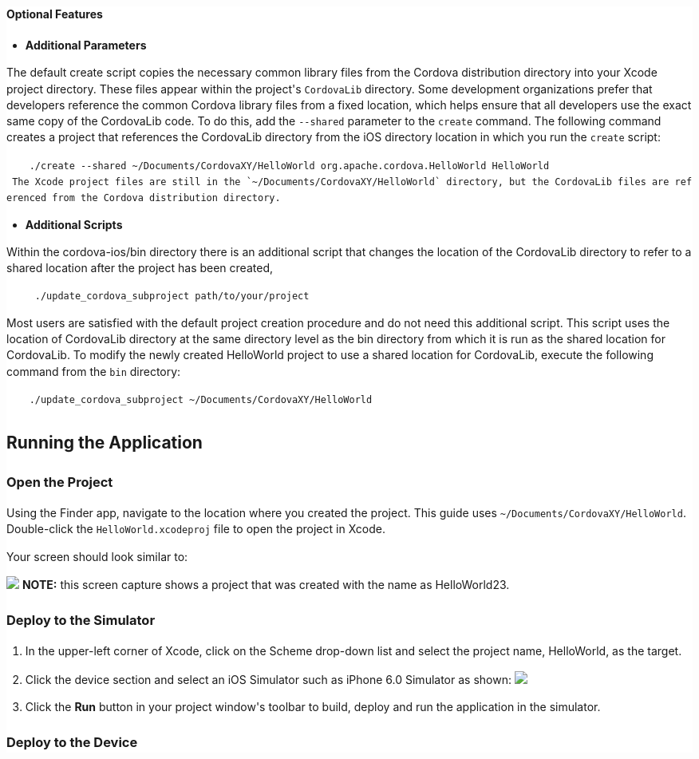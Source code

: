 #### Optional Features

  - **Additional Parameters**

  The default create script copies the necessary common library files from the Cordova distribution directory into your Xcode project directory.  These files appear within the project's `CordovaLib` directory.  Some development organizations prefer that developers reference the common Cordova library files from a fixed location, which helps ensure that all developers use the exact same copy of the CordovaLib code.  To do this, add the `--shared` parameter to the `create` command.  The following command creates a project that references the CordovaLib directory from the iOS directory location in which you run the `create` script:

        ./create --shared ~/Documents/CordovaXY/HelloWorld org.apache.cordova.HelloWorld HelloWorld
     The Xcode project files are still in the `~/Documents/CordovaXY/HelloWorld` directory, but the CordovaLib files are referenced from the Cordova distribution directory.
  - **Additional Scripts**

  Within the cordova-ios/bin directory there is an additional script that changes the location of the CordovaLib directory to refer to a shared location after the project has been created,

         ./update_cordova_subproject path/to/your/project

  Most users are satisfied with the default project creation procedure and do not need this additional script. This script uses the location of CordovaLib directory at the same directory level as the bin directory from which it is run as the shared location for CordovaLib. To modify the newly created HelloWorld project to use a shared location for CordovaLib, execute the following command from the `bin` directory:

        ./update_cordova_subproject ~/Documents/CordovaXY/HelloWorld

## Running the Application

### Open the Project

  Using the Finder app, navigate to the location where you created the project. This guide uses `~/Documents/CordovaXY/HelloWorld`.  Double-click the `HelloWorld.xcodeproj` file to open the project in Xcode.

  Your screen should look similar to:

![](img/guide/platforms/ios/helloworld_project.png)
  __NOTE:__ this screen capture shows a project that was created with the name as HelloWorld23.
### Deploy to the Simulator

  1. In the upper-left corner of Xcode, click on the Scheme drop-down list and select the project name, HelloWorld, as the target.
  2. Click the device section and select an iOS Simulator such as iPhone 6.0 Simulator as shown:
![](img/guide/platforms/ios/select_xcode_scheme.png)

  3. Click the **Run** button in your project window's toolbar to build, deploy and run the application in the simulator.

### Deploy to the Device
